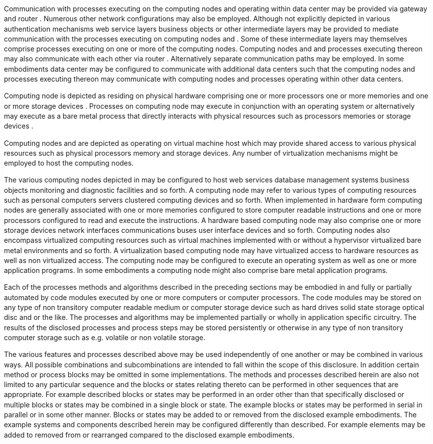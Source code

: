 Communication with processes executing on the computing nodes and operating within data center may be provided via gateway and router . Numerous other network configurations may also be employed. Although not explicitly depicted in various authentication mechanisms web service layers business objects or other intermediate layers may be provided to mediate communication with the processes executing on computing nodes and . Some of these intermediate layers may themselves comprise processes executing on one or more of the computing nodes. Computing nodes and and processes executing thereon may also communicate with each other via router . Alternatively separate communication paths may be employed. In some embodiments data center may be configured to communicate with additional data centers such that the computing nodes and processes executing thereon may communicate with computing nodes and processes operating within other data centers.

Computing node is depicted as residing on physical hardware comprising one or more processors one or more memories and one or more storage devices . Processes on computing node may execute in conjunction with an operating system or alternatively may execute as a bare metal process that directly interacts with physical resources such as processors memories or storage devices .

Computing nodes and are depicted as operating on virtual machine host which may provide shared access to various physical resources such as physical processors memory and storage devices. Any number of virtualization mechanisms might be employed to host the computing nodes.

The various computing nodes depicted in may be configured to host web services database management systems business objects monitoring and diagnostic facilities and so forth. A computing node may refer to various types of computing resources such as personal computers servers clustered computing devices and so forth. When implemented in hardware form computing nodes are generally associated with one or more memories configured to store computer readable instructions and one or more processors configured to read and execute the instructions. A hardware based computing node may also comprise one or more storage devices network interfaces communications buses user interface devices and so forth. Computing nodes also encompass virtualized computing resources such as virtual machines implemented with or without a hypervisor virtualized bare metal environments and so forth. A virtualization based computing node may have virtualized access to hardware resources as well as non virtualized access. The computing node may be configured to execute an operating system as well as one or more application programs. In some embodiments a computing node might also comprise bare metal application programs.

Each of the processes methods and algorithms described in the preceding sections may be embodied in and fully or partially automated by code modules executed by one or more computers or computer processors. The code modules may be stored on any type of non transitory computer readable medium or computer storage device such as hard drives solid state storage optical disc and or the like. The processes and algorithms may be implemented partially or wholly in application specific circuitry. The results of the disclosed processes and process steps may be stored persistently or otherwise in any type of non transitory computer storage such as e.g. volatile or non volatile storage.

The various features and processes described above may be used independently of one another or may be combined in various ways. All possible combinations and subcombinations are intended to fall within the scope of this disclosure. In addition certain method or process blocks may be omitted in some implementations. The methods and processes described herein are also not limited to any particular sequence and the blocks or states relating thereto can be performed in other sequences that are appropriate. For example described blocks or states may be performed in an order other than that specifically disclosed or multiple blocks or states may be combined in a single block or state. The example blocks or states may be performed in serial in parallel or in some other manner. Blocks or states may be added to or removed from the disclosed example embodiments. The example systems and components described herein may be configured differently than described. For example elements may be added to removed from or rearranged compared to the disclosed example embodiments.
